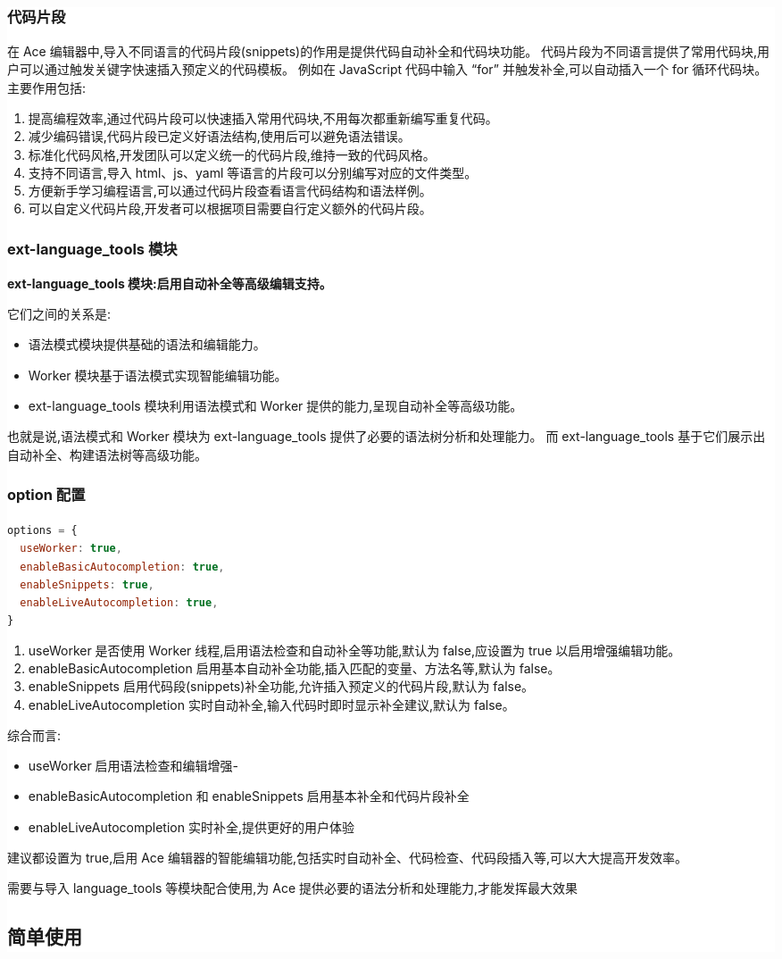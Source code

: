 ### 代码片段

在 Ace 编辑器中,导入不同语言的代码片段(snippets)的作用是提供代码自动补全和代码块功能。
代码片段为不同语言提供了常用代码块,用户可以通过触发关键字快速插入预定义的代码模板。
例如在 JavaScript 代码中输入 “for” 并触发补全,可以自动插入一个 for 循环代码块。
主要作用包括:

1. 提高编程效率,通过代码片段可以快速插入常用代码块,不用每次都重新编写重复代码。
2. 减少编码错误,代码片段已定义好语法结构,使用后可以避免语法错误。
3. 标准化代码风格,开发团队可以定义统一的代码片段,维持一致的代码风格。
4. 支持不同语言,导入 html、js、yaml 等语言的片段可以分别编写对应的文件类型。
5. 方便新手学习编程语言,可以通过代码片段查看语言代码结构和语法样例。
6. 可以自定义代码片段,开发者可以根据项目需要自行定义额外的代码片段。

### ext-language_tools 模块

**ext-language_tools 模块:启用自动补全等高级编辑支持。**

它们之间的关系是:

- 语法模式模块提供基础的语法和编辑能力。

- Worker 模块基于语法模式实现智能编辑功能。

- ext-language_tools 模块利用语法模式和 Worker 提供的能力,呈现自动补全等高级功能。

也就是说,语法模式和 Worker 模块为 ext-language_tools 提供了必要的语法树分析和处理能力。
而 ext-language_tools 基于它们展示出自动补全、构建语法树等高级功能。

### option 配置

```js
options = {
  useWorker: true,
  enableBasicAutocompletion: true,
  enableSnippets: true,
  enableLiveAutocompletion: true,
}
```

1. useWorker 是否使用 Worker 线程,启用语法检查和自动补全等功能,默认为 false,应设置为 true 以启用增强编辑功能。
2. enableBasicAutocompletion 启用基本自动补全功能,插入匹配的变量、方法名等,默认为 false。
3. enableSnippets 启用代码段(snippets)补全功能,允许插入预定义的代码片段,默认为 false。
4. enableLiveAutocompletion 实时自动补全,输入代码时即时显示补全建议,默认为 false。

综合而言:

- useWorker 启用语法检查和编辑增强-

- enableBasicAutocompletion 和 enableSnippets 启用基本补全和代码片段补全

- enableLiveAutocompletion 实时补全,提供更好的用户体验

建议都设置为 true,启用 Ace 编辑器的智能编辑功能,包括实时自动补全、代码检查、代码段插入等,可以大大提高开发效率。

需要与导入 language_tools 等模块配合使用,为 Ace 提供必要的语法分析和处理能力,才能发挥最大效果

## 简单使用
